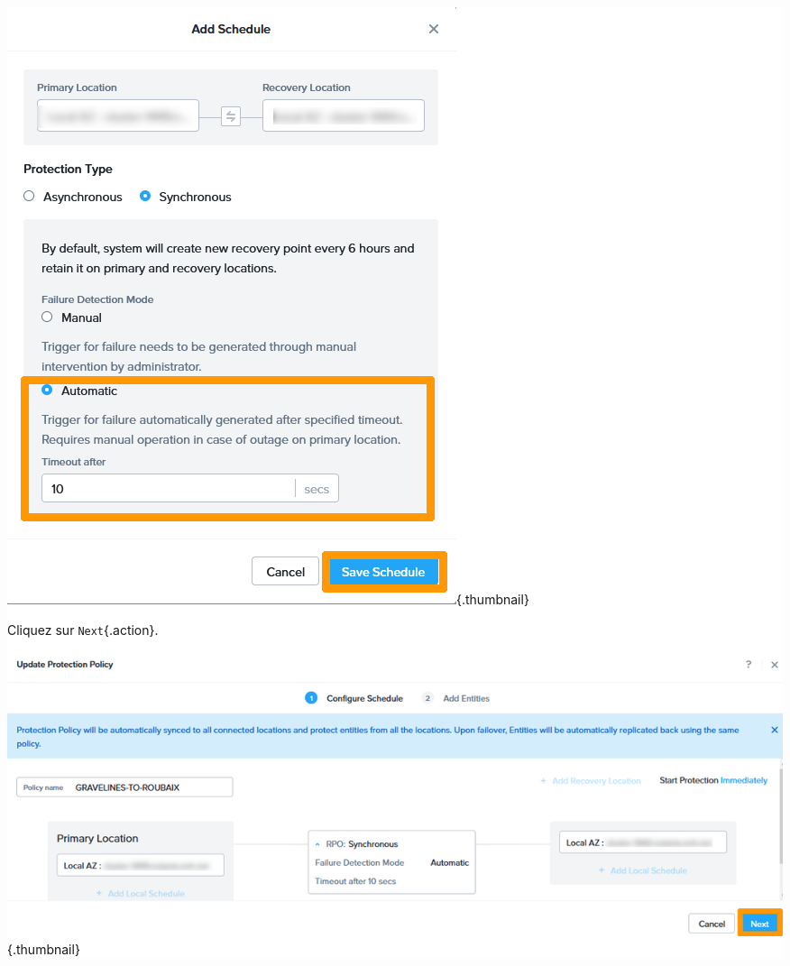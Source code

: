 ![10 - Create Protection Policy Gravelines 05](images/10-create-data-protection-gravelines05.png){.thumbnail}

Cliquez sur `Next`{.action}.

![10 - Create Protection Policy Gravelines 06](images/10-create-data-protection-gravelines06.png){.thumbnail}
